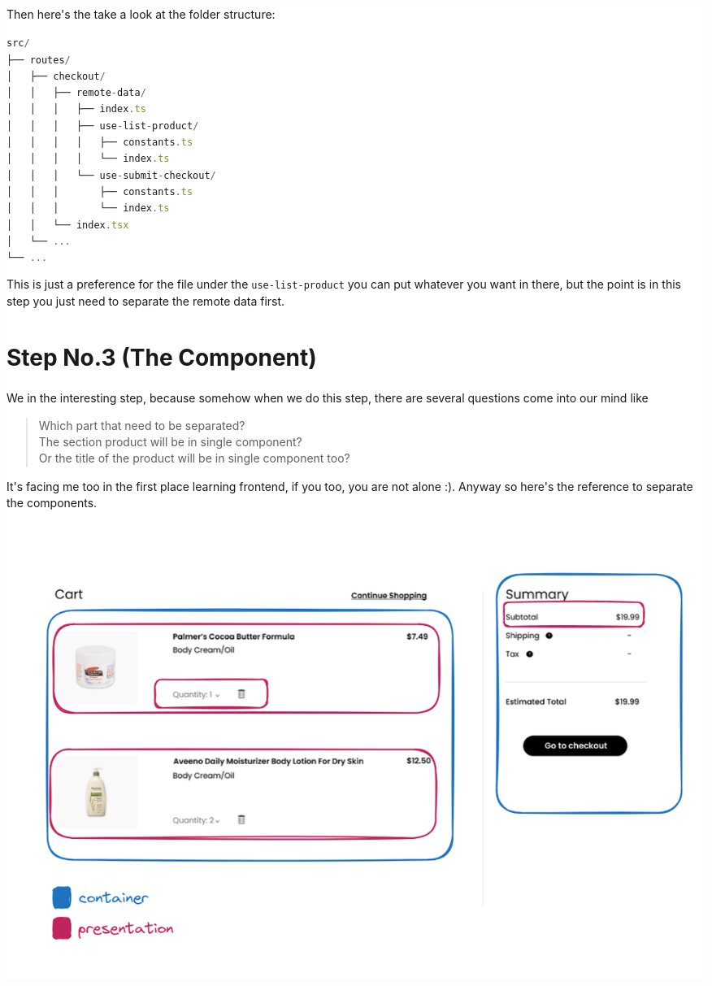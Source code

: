 Then here's the take a look at the folder structure:

```typescript
src/
├── routes/
│   ├── checkout/
│   │   ├── remote-data/
│   │   │   ├── index.ts
│   │   │   ├── use-list-product/
│   │   │   │   ├── constants.ts
│   │   │   │   └── index.ts
│   │   │   └── use-submit-checkout/
│   │   │       ├── constants.ts
│   │   │       └── index.ts
│   │   └── index.tsx
│   └── ...
└── ...
```

This is just a preference for the file under the `use-list-product` you can put whatever you want in there, but the point is in this step you just need to separate the remote data first.

# Step No.3 (The Component)

We in the interesting step, because somehow when we do this step, there are several questions come into our mind like

> Which part that need to be separated?  
> The section product will be in single component?  
> Or the title of the product will be in single component too?

It's facing me too in the first place learning frontend, if you too, you are not alone :). Anyway so here's the reference to separate the components.

![](./image-2.webp)
